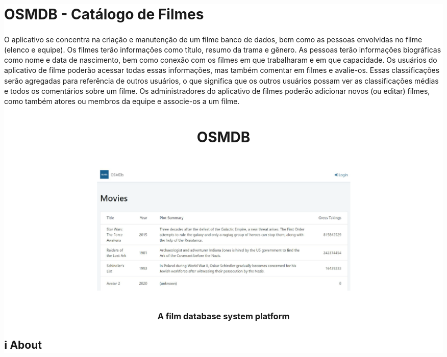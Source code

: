 # OSMDB - Catálogo de Filmes
O aplicativo se concentra na criação e manutenção de um filme
banco de dados, bem como as pessoas envolvidas no filme (elenco e equipe). Os filmes terão
informações como título, resumo da trama e gênero. As pessoas terão informações biográficas
como nome e data de nascimento, bem como conexão com os filmes em que trabalharam e em
que capacidade.
Os usuários do aplicativo de filme poderão acessar todas essas informações, mas também comentar em filmes e avalie-os. Essas classificações serão agregadas para referência de outros usuários, o que significa que os outros usuários possam ver as classificações médias e todos os comentários sobre um filme.
Os administradores do aplicativo de filmes poderão adicionar novos (ou editar) filmes, como também atores ou membros da equipe e associe-os a um filme.


<h1 align="center">
  OSMDB
</h1>
<h1 align="center">
    <img alt="OSMDB - Catálogo de Filmes" width="500" src="https://github.com/wallacemancciny/OSMDB/blob/master/Prints/capa.png" />
</h1>

<h3 align="center">
  A film database system platform
</h3>


## ℹ About

<div align="center">
